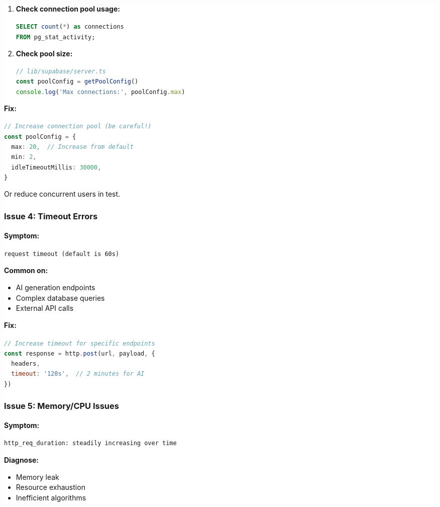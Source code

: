 1. **Check connection pool usage:**
   ```sql
   SELECT count(*) as connections
   FROM pg_stat_activity;
   ```

2. **Check pool size:**
   ```typescript
   // lib/supabase/server.ts
   const poolConfig = getPoolConfig()
   console.log('Max connections:', poolConfig.max)
   ```

**Fix:**
```typescript
// Increase connection pool (be careful!)
const poolConfig = {
  max: 20,  // Increase from default
  min: 2,
  idleTimeoutMillis: 30000,
}
```

Or reduce concurrent users in test.

### Issue 4: Timeout Errors

**Symptom:**
```
request timeout (default is 60s)
```

**Common on:**
- AI generation endpoints
- Complex database queries
- External API calls

**Fix:**
```javascript
// Increase timeout for specific endpoints
const response = http.post(url, payload, {
  headers,
  timeout: '120s',  // 2 minutes for AI
})
```

### Issue 5: Memory/CPU Issues

**Symptom:**
```
http_req_duration: steadily increasing over time
```

**Diagnose:**
- Memory leak
- Resource exhaustion
- Inefficient algorithms
